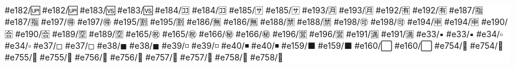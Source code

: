 #e182/🆙
#e182/🆙
#e183/🆚
#e183/🆚
#e184/🈁
#e184/🈁
#e185/🈂
#e185/🈂
#e193/🈷
#e193/🈷
#e192/🈶
#e192/🈶
#e187/🈯
#e187/🈯
#e197/🉐
#e197/🉐
#e195/🈹
#e195/🈹
#e186/🈚
#e186/🈚
#e188/🈲
#e188/🈲
#e198/🉑
#e198/🉑
#e194/🈸
#e194/🈸
#e190/🈴
#e190/🈴
#e189/🈳
#e189/🈳
#e165/㊗
#e165/㊗
#e166/㊙
#e166/㊙
#e196/🈺
#e196/🈺
#e191/🈵
#e191/🈵
#e33/▪
#e33/▪
#e34/▫
#e34/▫
#e37/◻
#e37/◻
#e38/◼
#e38/◼
#e39/◽
#e39/◽
#e40/◾
#e40/◾
#e159/⬛
#e159/⬛
#e160/⬜
#e160/⬜
#e754/🔶
#e754/🔶
#e755/🔷
#e755/🔷
#e756/🔸
#e756/🔸
#e757/🔹
#e757/🔹
#e758/🔺
#e758/🔺